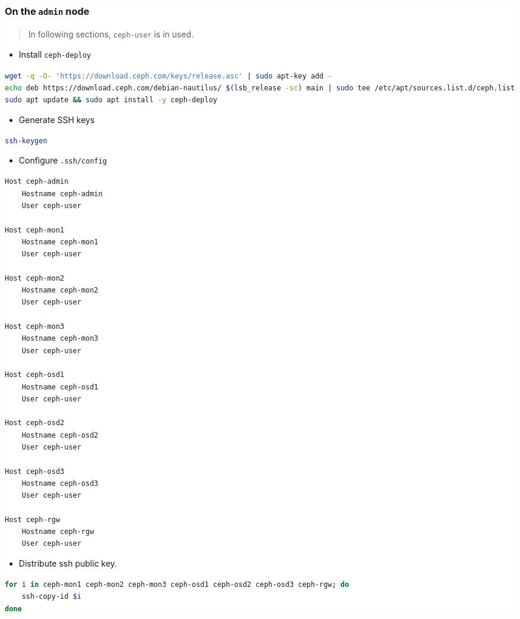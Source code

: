 ### On the `admin` node
> In following sections, `ceph-user` is in used.  

- Install `ceph-deploy`
```sh
wget -q -O- 'https://download.ceph.com/keys/release.asc' | sudo apt-key add -
echo deb https://download.ceph.com/debian-nautilus/ $(lsb_release -sc) main | sudo tee /etc/apt/sources.list.d/ceph.list
sudo apt update && sudo apt install -y ceph-deploy
```

- Generate SSH keys
```sh
ssh-keygen
```

- Configure `.ssh/config`
```sh
Host ceph-admin
    Hostname ceph-admin
    User ceph-user

Host ceph-mon1
    Hostname ceph-mon1
    User ceph-user
    
Host ceph-mon2
    Hostname ceph-mon2
    User ceph-user
    
Host ceph-mon3
    Hostname ceph-mon3
    User ceph-user
    
Host ceph-osd1
    Hostname ceph-osd1
    User ceph-user

Host ceph-osd2
    Hostname ceph-osd2
    User ceph-user

Host ceph-osd3
    Hostname ceph-osd3
    User ceph-user

Host ceph-rgw
    Hostname ceph-rgw
    User ceph-user
```

- Distribute ssh public key.
```sh
for i in ceph-mon1 ceph-mon2 ceph-mon3 ceph-osd1 ceph-osd2 ceph-osd3 ceph-rgw; do
    ssh-copy-id $i
done
```
